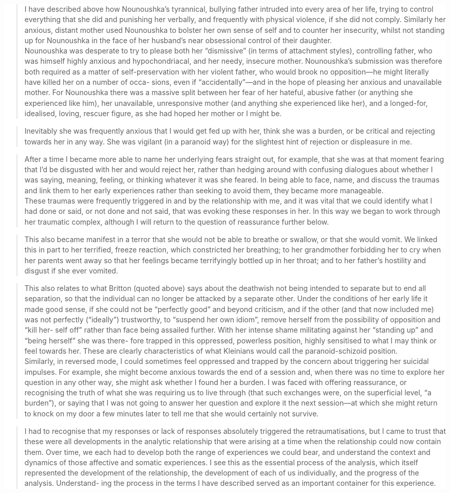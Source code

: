 

>I have described above how Nounoushka’s tyrannical, bullying father intruded into every area of her life, trying to control everything that she did and punishing her verbally, and frequently with physical violence, if she did not comply. Similarly her anxious, distant mother used Nounoushka to bolster her own sense of self and to counter her insecurity, whilst not standing up for Nounoushka in the face of her husband’s near obsessional control of their daughter. <br>Nounoushka was desperate to try to please both her “dismissive” (in terms of attachment styles), controlling father, who was himself highly anxious and hypochondriacal, and her needy, insecure mother. Nounoushka’s submission was therefore both required as a matter of self-preservation with her violent father, who would brook no opposition—he might literally have killed her on a number of occa- sions, even if “accidentally”—and in the hope of pleasing her anxious and unavailable mother. For Nounoushka there was a massive split between her fear of her hateful, abusive father (or anything she experienced like him), her unavailable, unresponsive mother (and anything she experienced like her), and a longed-for, idealised, loving, rescuer figure, as she had hoped her mother or I might be.

>Inevitably she was frequently anxious that I would get fed up with her, think she was a burden, or be critical and rejecting towards her in any way. She was vigilant (in a paranoid way) for the slightest hint of rejection or displeasure in me.

 >After a time I became more able to name her underlying fears straight out, for example, that she was at that moment fearing that I’d be disgusted with her and would reject her, rather than hedging around with confusing dialogues about whether I was saying, meaning, feeling, or thinking whatever it was she feared. In being able to face, name, and discuss the traumas and link them to her early experiences rather than seeking to avoid them, they became more manageable. <br>These traumas were frequently triggered in and by the relationship with me, and it was vital that we could identify what I had done or said, or not done and not said, that was evoking these responses in her. In this way we began to work through her traumatic complex, although I will return to the question of reassurance further below.

>This also became manifest in a terror that she would not be able to breathe or swallow, or that she would vomit. We linked this in part to her terrified, freeze reaction, which constricted her breathing; to her grandmother forbidding her to cry when her parents went away so that her feelings became terrifyingly bottled up in her throat; and to her father’s hostility and disgust if she ever vomited.

>This also relates to what Britton (quoted above) says about the deathwish not being intended to separate but to end all separation, so that the individual can no longer be attacked by a separate other. Under the conditions of her early life it made good sense, if she could not be “perfectly good” and beyond criticism, and if the other (and that now included me) was not perfectly (“ideally”) trustworthy, to “suspend her own idiom”, remove herself from the possibility of opposition and “kill her- self off” rather than face being assailed further. With her intense shame militating against her “standing up” and “being herself” she was there- fore trapped in this oppressed, powerless position, highly sensitised to what I may think or feel towards her. These are clearly characteristics of what Kleinians would call the paranoid-schizoid position. <br>Similarly, in reversed mode, I could sometimes feel oppressed and trapped by the concern about triggering her suicidal impulses. For example, she might become anxious towards the end of a session and, when there was no time to explore her question in any other way, she might ask whether I found her a burden. I was faced with offering reassurance, or recognising the truth of what she was requiring us to live through (that such exchanges were, on the superficial level, “a burden”), or saying that I was not going to answer her question and explore it the next session—at which she might return to knock on my door a few minutes later to tell me that she would certainly not survive.

>I had to recognise that my responses or lack of responses absolutely triggered the retraumatisations, but I came to trust that these were all developments in the analytic relationship that were arising at a time when the relationship could now contain them. Over time, we each had to develop both the range of experiences we could bear, and understand the context and dynamics of those affective and somatic experiences. I see this as the essential process of the analysis, which itself represented the development of the relationship, the development of each of us individually, and the progress of the analysis. Understand- ing the process in the terms I have described served as an important container for this experience.

